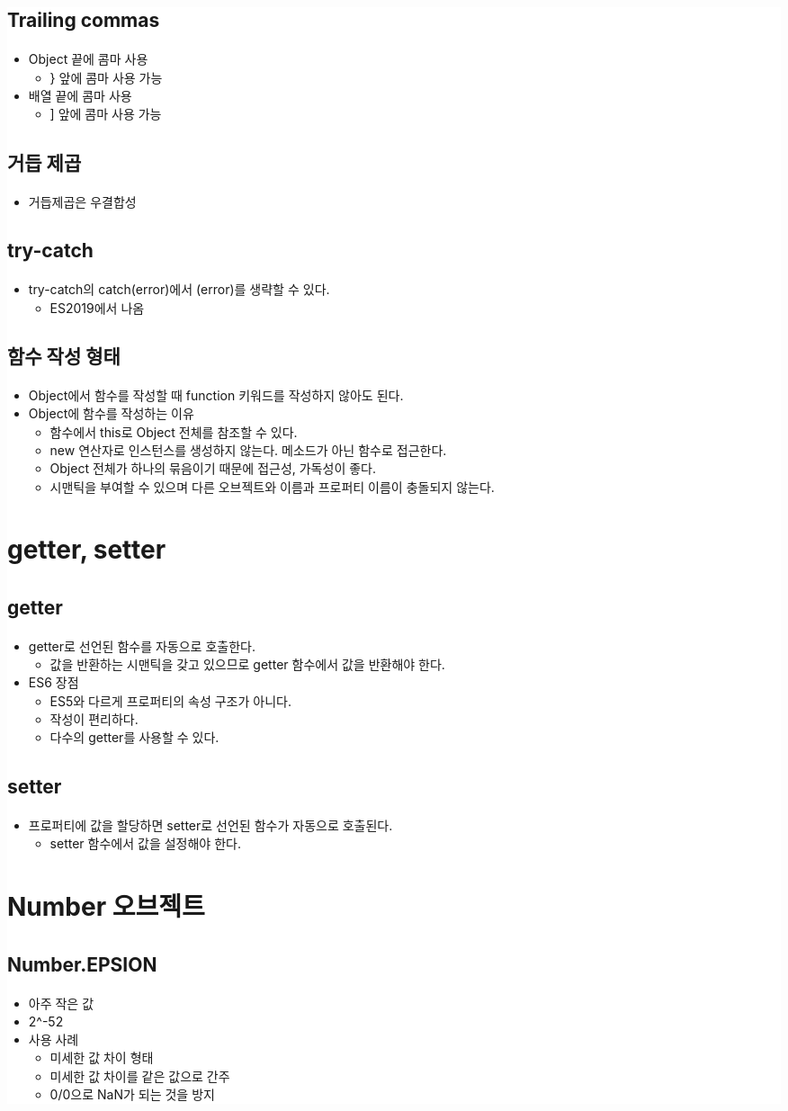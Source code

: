 ## Trailing commas

- Object 끝에 콤마 사용
    - } 앞에 콤마 사용 가능
- 배열 끝에 콤마 사용
    - ] 앞에 콤마 사용 가능

## 거듭 제곱

- 거듭제곱은 우결합성

## try-catch

- try-catch의 catch(error)에서 (error)를 생략할 수 있다.
    - ES2019에서 나옴

## 함수 작성 형태

- Object에서 함수를 작성할 때 function 키워드를 작성하지 않아도 된다.
- Object에 함수를 작성하는 이유
    - 함수에서 this로 Object 전체를 참조할 수 있다.
    - new 연산자로 인스턴스를 생성하지 않는다. 메소드가 아닌 함수로 접근한다.
    - Object 전체가 하나의 묶음이기 때문에 접근성, 가독성이 좋다.
    - 시맨틱을 부여할 수 있으며 다른 오브젝트와 이름과 프로퍼티 이름이 충돌되지 않는다.

# getter, setter

## getter

- getter로 선언된 함수를 자동으로 호출한다.
    - 값을 반환하는 시맨틱을 갖고 있으므로 getter 함수에서 값을 반환해야 한다.
- ES6 장점
    - ES5와 다르게 프로퍼티의 속성 구조가 아니다.
    - 작성이 편리하다.
    - 다수의 getter를 사용할 수 있다.

## setter

- 프로퍼티에 값을 할당하면 setter로 선언된 함수가 자동으로 호출된다.
    - setter 함수에서 값을 설정해야 한다.

# Number 오브젝트

## Number.EPSION

- 아주 작은 값
- 2^-52
- 사용 사례
    - 미세한 값 차이 형태
    - 미세한 값 차이를 같은 값으로 간주
    - 0/0으로 NaN가 되는 것을 방지
